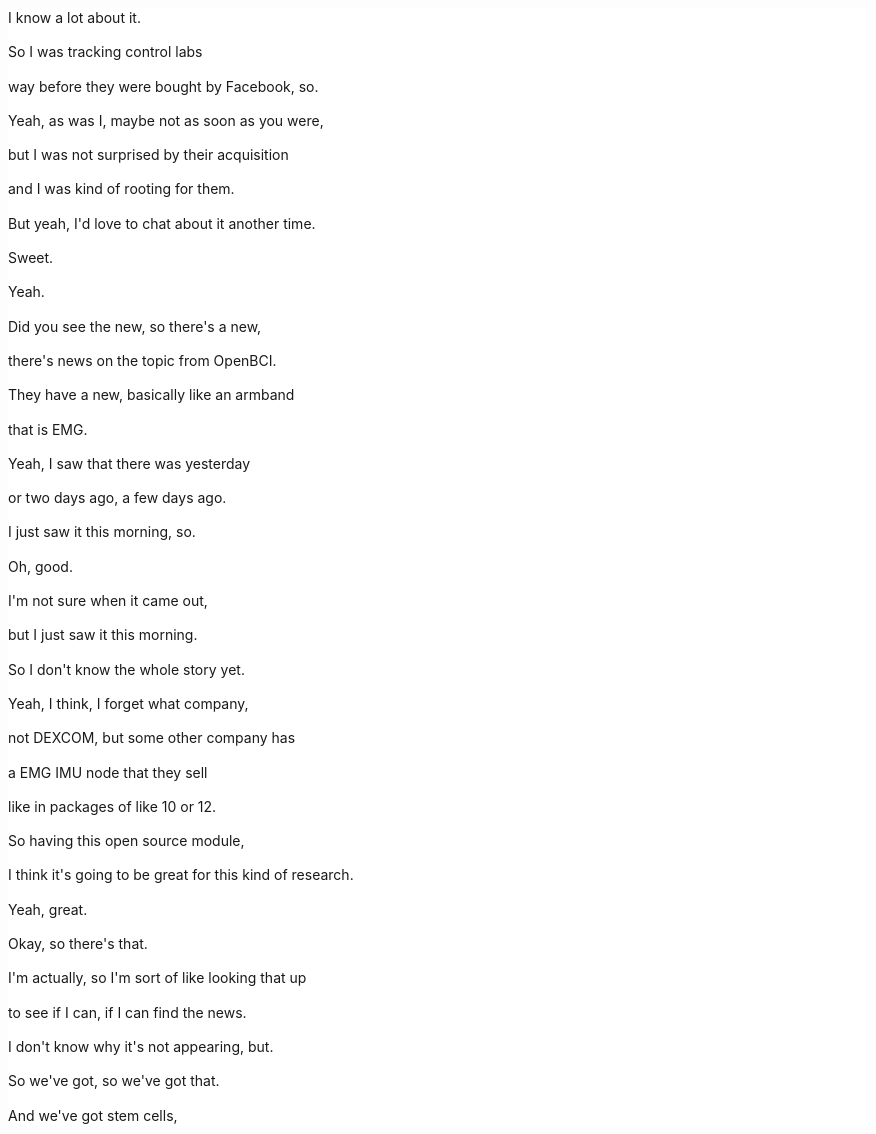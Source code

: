 I know a lot about it.

So I was tracking control labs

way before they were bought by Facebook, so.

Yeah, as was I, maybe not as soon as you were,

but I was not surprised by their acquisition

and I was kind of rooting for them.

But yeah, I'd love to chat about it another time.

Sweet.

Yeah.

Did you see the new, so there's a new,

there's news on the topic from OpenBCI.

They have a new, basically like an armband

that is EMG.

Yeah, I saw that there was yesterday

or two days ago, a few days ago.

I just saw it this morning, so.

Oh, good.

I'm not sure when it came out,

but I just saw it this morning.

So I don't know the whole story yet.

Yeah, I think, I forget what company,

not DEXCOM, but some other company has

a EMG IMU node that they sell

like in packages of like 10 or 12.

So having this open source module,

I think it's going to be great for this kind of research.

Yeah, great.

Okay, so there's that.

I'm actually, so I'm sort of like looking that up

to see if I can, if I can find the news.

I don't know why it's not appearing, but.

So we've got, so we've got that.

And we've got stem cells,
